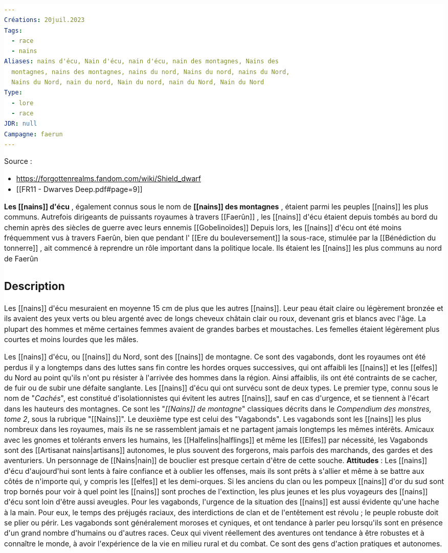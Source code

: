 ```yaml
---
Créations: 20juil.2023
Tags:
  - race
  - nains
Aliases: nains d'écu, Nain d'écu, nain d'écu, nain des montagnes, Nains des
  montagnes, nains des montagnes, nains du nord, Nains du nord, nains du Nord,
  Nains du Nord, nain du nord, Nain du nord, nain du Nord, Nain du Nord
Type:
  - lore
  - race
JDR: null
Campagne: faerun
---
```

Source : 
- https://forgottenrealms.fandom.com/wiki/Shield_dwarf
- [[FR11 - Dwarves Deep.pdf#page=9]]

**Les [[nains]] d'écu** , également connus sous le nom de **[[nains]] des montagnes** , étaient parmi les peuples [[nains]] les plus communs. Autrefois dirigeants de puissants royaumes à travers [[Faerûn]] , les [[nains]] d'écu étaient depuis tombés au bord du chemin après des siècles de guerre avec leurs ennemis [[Gobelinoïdes]] Depuis lors, les [[nains]] d'écu ont été moins fréquemment vus à travers Faerûn, bien que pendant l' [[Ere du bouleversement]] la sous-race, stimulée par la [[Bénédiction du tonnerre]] , ait commencé à reprendre un rôle important dans la politique locale. Ils étaient les [[nains]] les plus communs au nord de Faerûn

## Description

Les [[nains]] d'écu mesuraient en moyenne 15 cm de plus que les autres [[nains]]. Leur peau était claire ou légèrement bronzée et ils avaient des yeux verts ou bleu argenté avec de longs cheveux châtain clair ou roux, devenant gris et blancs avec l'âge. La plupart des hommes et même certaines femmes avaient de grandes barbes et moustaches. Les femelles étaient légèrement plus courtes et moins lourdes que les mâles. 

Les [[nains]] d'écu, ou [[nains]] du Nord, sont des [[nains]] de montagne. Ce sont des vagabonds, dont les royaumes ont été perdus il y a longtemps dans des luttes sans fin contre les hordes orques successives, qui ont affaibli les [[nains]] et les [[elfes]] du Nord au point qu'ils n'ont pu résister à l'arrivée des hommes dans la région. Ainsi affaiblis, ils ont été contraints de se cacher, de fuir ou de subir une défaite sanglante.
Les [[nains]] d'écu qui ont survécu sont de deux types. Le premier type, connu sous le nom de "*Cachés*", est constitué d'isolationnistes qui évitent les autres [[nains]], sauf en cas d'urgence, et se tiennent à l'écart dans les hauteurs des montagnes. Ce sont les "*[[Nains]] de montagne*" classiques décrits dans le *Compendium des monstres, tome 2*, sous la rubrique "[[Nains]]". Le deuxième type est celui des "Vagabonds".
Les vagabonds sont les [[nains]] les plus nombreux dans les royaumes, mais ils ne se rassemblent jamais et ne partagent jamais longtemps les mêmes intérêts. Amicaux avec les gnomes et tolérants envers les humains, les [[Halfelins|halflings]] et même les [[Elfes]] par nécessité, les Vagabonds sont des [[Artisanat nains|artisans]] autonomes, le plus souvent des forgerons, mais parfois des marchands, des gardes et des aventuriers. Un personnage de [[Nains|nain]] de bouclier est presque certain d'être de cette souche.
**Attitudes** : Les [[nains]] d'écu d'aujourd'hui sont lents à faire confiance et à oublier les offenses, mais ils sont prêts à s'allier et même à se battre aux côtés de n'importe qui, y compris les [[elfes]] et les demi-orques. Si les anciens du clan ou les pompeux [[nains]] d'or du sud sont trop bornés pour voir à quel point les [[nains]] sont proches de l'extinction, les plus jeunes et les plus voyageurs des [[nains]] d'écu sont loin d'être aussi aveugles. Pour les vagabonds, l'urgence de la situation des [[nains]] est aussi évidente qu'une hache à la main. Pour eux, le temps des préjugés raciaux, des interdictions de clan et de l'entêtement est révolu ; le peuple robuste doit se plier ou périr.
Les vagabonds sont généralement moroses et cyniques, et ont tendance à parler peu lorsqu'ils sont en présence d'un grand nombre d'humains ou d'autres races. Ceux qui vivent réellement des aventures ont tendance à être robustes et à connaître le monde, à avoir l'expérience de la vie en milieu rural et du combat. Ce sont des gens d'action pratiques et autonomes.
